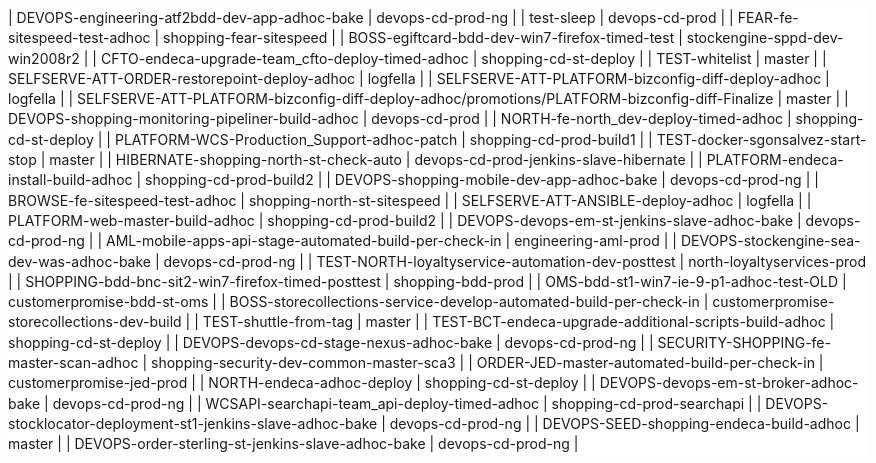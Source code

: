 | DEVOPS-engineering-atf2bdd-dev-app-adhoc-bake |  devops-cd-prod-ng  |
| test-sleep |  devops-cd-prod  |
| FEAR-fe-sitespeed-test-adhoc |  shopping-fear-sitespeed  |
| BOSS-egiftcard-bdd-dev-win7-firefox-timed-test |  stockengine-sppd-dev-win2008r2  |
| CFTO-endeca-upgrade-team_cfto-deploy-timed-adhoc |  shopping-cd-st-deploy  |
| TEST-whitelist |  master  |
| SELFSERVE-ATT-ORDER-restorepoint-deploy-adhoc |  logfella  |
| SELFSERVE-ATT-PLATFORM-bizconfig-diff-deploy-adhoc |  logfella  |
| SELFSERVE-ATT-PLATFORM-bizconfig-diff-deploy-adhoc/promotions/PLATFORM-bizconfig-diff-Finalize | master  |
| DEVOPS-shopping-monitoring-pipeliner-build-adhoc |  devops-cd-prod  |
| NORTH-fe-north_dev-deploy-timed-adhoc |  shopping-cd-st-deploy  |
| PLATFORM-WCS-Production_Support-adhoc-patch |  shopping-cd-prod-build1  |
| TEST-docker-sgonsalvez-start-stop |  master  |
| HIBERNATE-shopping-north-st-check-auto |  devops-cd-prod-jenkins-slave-hibernate  |
| PLATFORM-endeca-install-build-adhoc |  shopping-cd-prod-build2  |
| DEVOPS-shopping-mobile-dev-app-adhoc-bake |  devops-cd-prod-ng  |
| BROWSE-fe-sitespeed-test-adhoc |  shopping-north-st-sitespeed  |
| SELFSERVE-ATT-ANSIBLE-deploy-adhoc |  logfella  |
| PLATFORM-web-master-build-adhoc |  shopping-cd-prod-build2  |
| DEVOPS-devops-em-st-jenkins-slave-adhoc-bake |  devops-cd-prod-ng  |
| AML-mobile-apps-api-stage-automated-build-per-check-in |  engineering-aml-prod  |
| DEVOPS-stockengine-sea-dev-was-adhoc-bake |  devops-cd-prod-ng  |
| TEST-NORTH-loyaltyservice-automation-dev-posttest |  north-loyaltyservices-prod  |
| SHOPPING-bdd-bnc-sit2-win7-firefox-timed-posttest |  shopping-bdd-prod  |
| OMS-bdd-st1-win7-ie-9-p1-adhoc-test-OLD |  customerpromise-bdd-st-oms  |
| BOSS-storecollections-service-develop-automated-build-per-check-in |  customerpromise-storecollections-dev-build  |
| TEST-shuttle-from-tag |  master  |
| TEST-BCT-endeca-upgrade-additional-scripts-build-adhoc |  shopping-cd-st-deploy  |
| DEVOPS-devops-cd-stage-nexus-adhoc-bake |  devops-cd-prod-ng  |
| SECURITY-SHOPPING-fe-master-scan-adhoc |  shopping-security-dev-common-master-sca3  |
| ORDER-JED-master-automated-build-per-check-in |  customerpromise-jed-prod  |
| NORTH-endeca-adhoc-deploy |  shopping-cd-st-deploy  |
| DEVOPS-devops-em-st-broker-adhoc-bake |  devops-cd-prod-ng  |
| WCSAPI-searchapi-team_api-deploy-timed-adhoc |  shopping-cd-prod-searchapi  |
| DEVOPS-stocklocator-deployment-st1-jenkins-slave-adhoc-bake |  devops-cd-prod-ng  |
| DEVOPS-SEED-shopping-endeca-build-adhoc |  master  |
| DEVOPS-order-sterling-st-jenkins-slave-adhoc-bake |  devops-cd-prod-ng  |